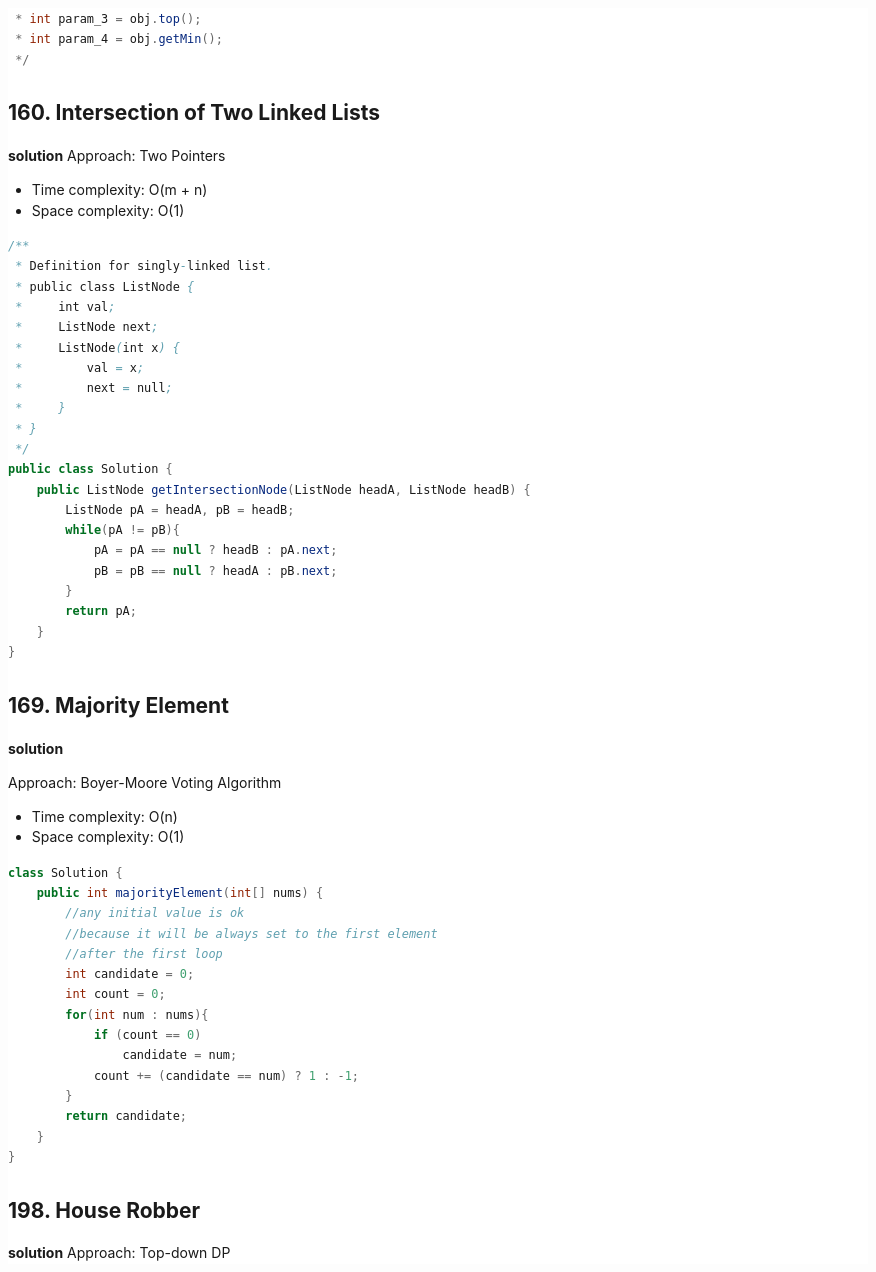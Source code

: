 ```java
 * int param_3 = obj.top();
 * int param_4 = obj.getMin();
 */
```

## 160. Intersection of Two Linked Lists
**solution**
Approach: Two Pointers

- Time complexity: O(m + n)
- Space complexity: O(1)

```java
/**
 * Definition for singly-linked list.
 * public class ListNode {
 *     int val;
 *     ListNode next;
 *     ListNode(int x) {
 *         val = x;
 *         next = null;
 *     }
 * }
 */
public class Solution {
    public ListNode getIntersectionNode(ListNode headA, ListNode headB) {
        ListNode pA = headA, pB = headB;
        while(pA != pB){
            pA = pA == null ? headB : pA.next;
            pB = pB == null ? headA : pB.next;
        }
        return pA;
    }
}
```
## 169. Majority Element
**solution**

Approach: Boyer-Moore Voting Algorithm

- Time complexity: O(n)
- Space complexity: O(1)

```java
class Solution {
    public int majorityElement(int[] nums) {
        //any initial value is ok
        //because it will be always set to the first element
        //after the first loop
        int candidate = 0;
        int count = 0;
        for(int num : nums){
            if (count == 0)
                candidate = num;
            count += (candidate == num) ? 1 : -1;
        }
        return candidate;
    }
}
```
## 198. House Robber
**solution**
Approach: Top-down DP
